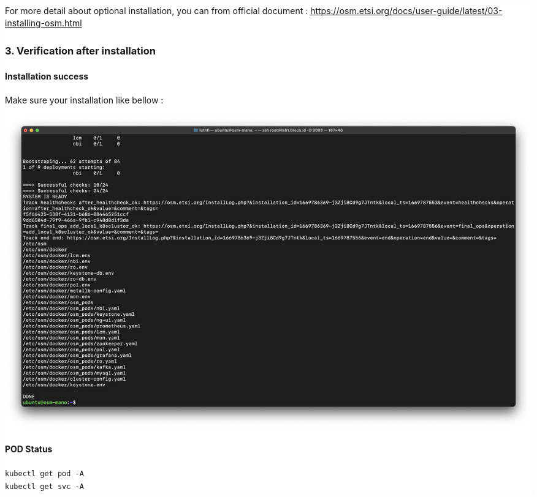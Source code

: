 

For more detail about optional installation, you can from official document : https://osm.etsi.org/docs/user-guide/latest/03-installing-osm.html

### **3. Verification after installation**

#### **Installation success**
Make sure your installation like bellow :


![osm-lab](./images/success.png)



#### **POD Status**

```
kubectl get pod -A
kubectl get svc -A
```
